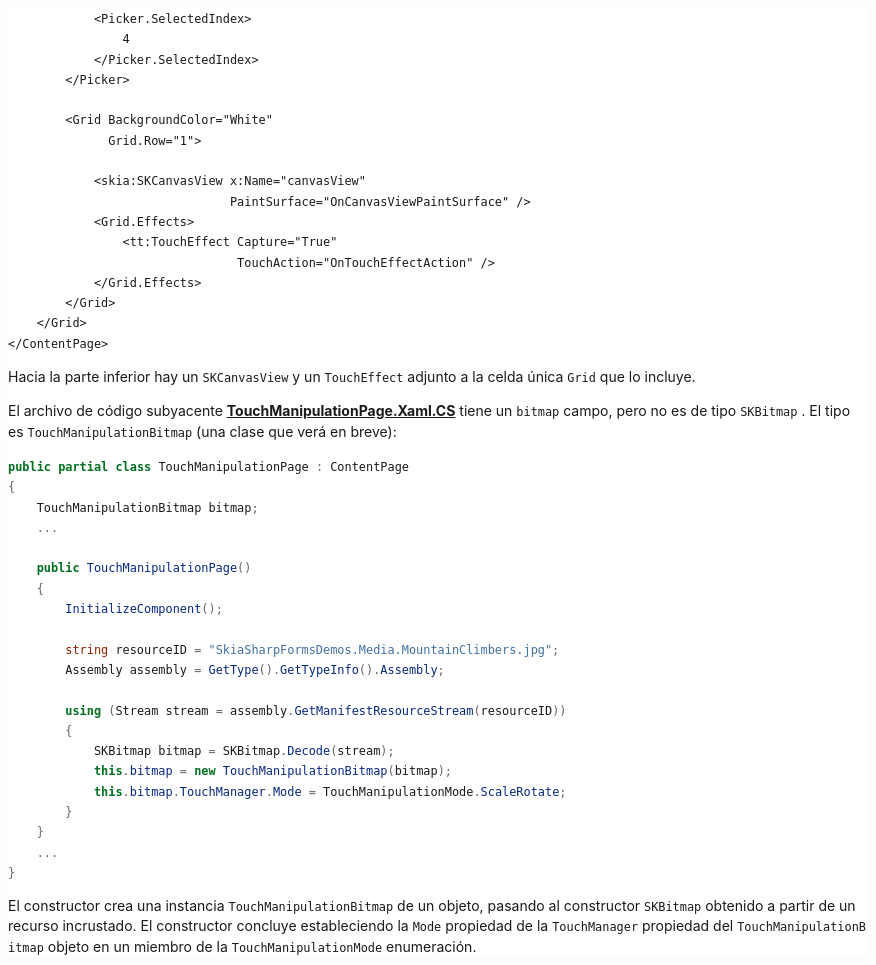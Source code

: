 ```xaml
            <Picker.SelectedIndex>
                4
            </Picker.SelectedIndex>
        </Picker>
        
        <Grid BackgroundColor="White"
              Grid.Row="1">
            
            <skia:SKCanvasView x:Name="canvasView"
                               PaintSurface="OnCanvasViewPaintSurface" />
            <Grid.Effects>
                <tt:TouchEffect Capture="True"
                                TouchAction="OnTouchEffectAction" />
            </Grid.Effects>
        </Grid>
    </Grid>
</ContentPage>
```

Hacia la parte inferior hay un `SKCanvasView` y un `TouchEffect` adjunto a la celda única `Grid` que lo incluye.

El archivo de código subyacente [**TouchManipulationPage.Xaml.CS**](https://github.com/xamarin/xamarin-forms-samples/blob/master/SkiaSharpForms/Demos/Demos/SkiaSharpFormsDemos/Transforms/TouchManipulationPage.xaml.cs) tiene un `bitmap` campo, pero no es de tipo `SKBitmap` . El tipo es `TouchManipulationBitmap` (una clase que verá en breve):

```csharp
public partial class TouchManipulationPage : ContentPage
{
    TouchManipulationBitmap bitmap;
    ...

    public TouchManipulationPage()
    {
        InitializeComponent();

        string resourceID = "SkiaSharpFormsDemos.Media.MountainClimbers.jpg";
        Assembly assembly = GetType().GetTypeInfo().Assembly;

        using (Stream stream = assembly.GetManifestResourceStream(resourceID))
        {
            SKBitmap bitmap = SKBitmap.Decode(stream);
            this.bitmap = new TouchManipulationBitmap(bitmap);
            this.bitmap.TouchManager.Mode = TouchManipulationMode.ScaleRotate;
        }
    }
    ...
}
```

El constructor crea una instancia `TouchManipulationBitmap` de un objeto, pasando al constructor `SKBitmap` obtenido a partir de un recurso incrustado. El constructor concluye estableciendo la `Mode` propiedad de la `TouchManager` propiedad del `TouchManipulationBitmap` objeto en un miembro de la `TouchManipulationMode` enumeración.
